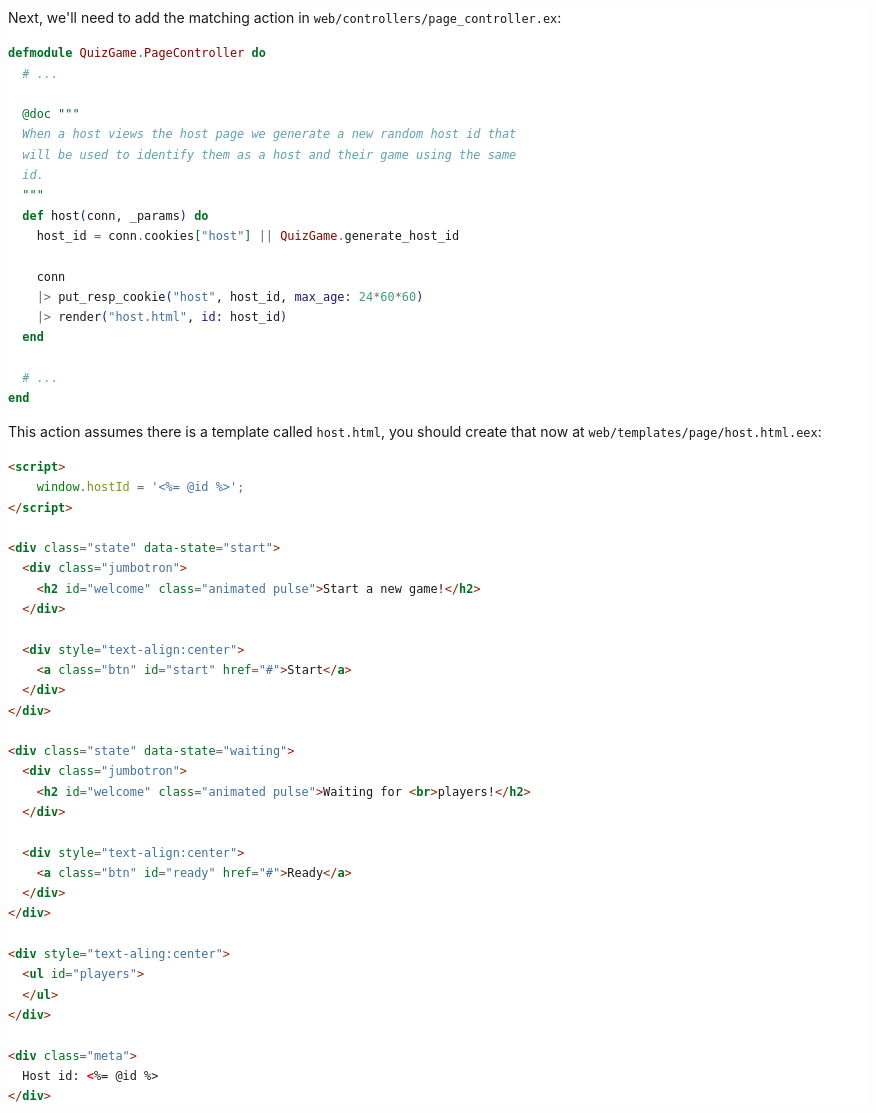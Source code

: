 ```elixir
```

Next, we'll need to add the matching action in `web/controllers/page_controller.ex`:

```elixir
defmodule QuizGame.PageController do
  # ...
  
  @doc """
  When a host views the host page we generate a new random host id that
  will be used to identify them as a host and their game using the same
  id.
  """
  def host(conn, _params) do
    host_id = conn.cookies["host"] || QuizGame.generate_host_id

    conn
    |> put_resp_cookie("host", host_id, max_age: 24*60*60)
    |> render("host.html", id: host_id)
  end
  
  # ...
end

```

This action assumes there is a template called `host.html`, you should create that now at `web/templates/page/host.html.eex`:

```html
<script>
    window.hostId = '<%= @id %>';
</script>

<div class="state" data-state="start">
  <div class="jumbotron">
    <h2 id="welcome" class="animated pulse">Start a new game!</h2>
  </div>

  <div style="text-align:center">
    <a class="btn" id="start" href="#">Start</a>
  </div>
</div>

<div class="state" data-state="waiting">
  <div class="jumbotron">
    <h2 id="welcome" class="animated pulse">Waiting for <br>players!</h2>
  </div>

  <div style="text-align:center">
    <a class="btn" id="ready" href="#">Ready</a>
  </div>
</div>

<div style="text-aling:center">
  <ul id="players">
  </ul>
</div>

<div class="meta">
  Host id: <%= @id %>
</div>
```
